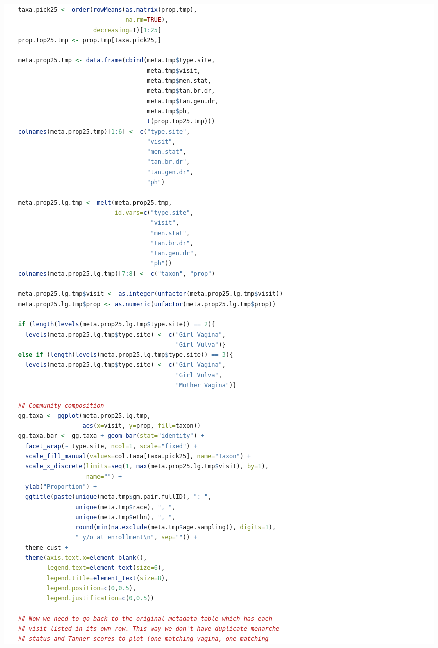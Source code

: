 ```r
    taxa.pick25 <- order(rowMeans(as.matrix(prop.tmp), 
                                  na.rm=TRUE), 
                         decreasing=T)[1:25]
    prop.top25.tmp <- prop.tmp[taxa.pick25,]
    
    meta.prop25.tmp <- data.frame(cbind(meta.tmp$type.site, 
                                        meta.tmp$visit, 
                                        meta.tmp$men.stat,
                                        meta.tmp$tan.br.dr,
                                        meta.tmp$tan.gen.dr,
                                        meta.tmp$ph,
                                        t(prop.top25.tmp)))
    colnames(meta.prop25.tmp)[1:6] <- c("type.site", 
                                        "visit",
                                        "men.stat",
                                        "tan.br.dr",
                                        "tan.gen.dr",
                                        "ph")
    
    meta.prop25.lg.tmp <- melt(meta.prop25.tmp,
                               id.vars=c("type.site", 
                                         "visit",
                                         "men.stat",
                                         "tan.br.dr",
                                         "tan.gen.dr",
                                         "ph"))
    colnames(meta.prop25.lg.tmp)[7:8] <- c("taxon", "prop")
    
    meta.prop25.lg.tmp$visit <- as.integer(unfactor(meta.prop25.lg.tmp$visit))
    meta.prop25.lg.tmp$prop <- as.numeric(unfactor(meta.prop25.lg.tmp$prop))
    
    if (length(levels(meta.prop25.lg.tmp$type.site)) == 2){
      levels(meta.prop25.lg.tmp$type.site) <- c("Girl Vagina", 
                                                "Girl Vulva")}
    else if (length(levels(meta.prop25.lg.tmp$type.site)) == 3){
      levels(meta.prop25.lg.tmp$type.site) <- c("Girl Vagina", 
                                                "Girl Vulva", 
                                                "Mother Vagina")}
    
    ## Community composition
    gg.taxa <- ggplot(meta.prop25.lg.tmp, 
                      aes(x=visit, y=prop, fill=taxon))
    gg.taxa.bar <- gg.taxa + geom_bar(stat="identity") +
      facet_wrap(~ type.site, ncol=1, scale="fixed") +
      scale_fill_manual(values=col.taxa[taxa.pick25], name="Taxon") +
      scale_x_discrete(limits=seq(1, max(meta.prop25.lg.tmp$visit), by=1), 
                       name="") +
      ylab("Proportion") +
      ggtitle(paste(unique(meta.tmp$gm.pair.fullID), ": ",
                    unique(meta.tmp$race), ", ",
                    unique(meta.tmp$ethn), ", ", 
                    round(min(na.exclude(meta.tmp$age.sampling)), digits=1),
                    " y/o at enrollment\n", sep="")) +
      theme_cust +
      theme(axis.text.x=element_blank(),
            legend.text=element_text(size=6),
            legend.title=element_text(size=8),
            legend.position=c(0,0.5),
            legend.justification=c(0,0.5))
    
    ## Now we need to go back to the original metadata table which has each
    ## visit listed in its own row. This way we don't have duplicate menarche
    ## status and Tanner scores to plot (one matching vagina, one matching
```